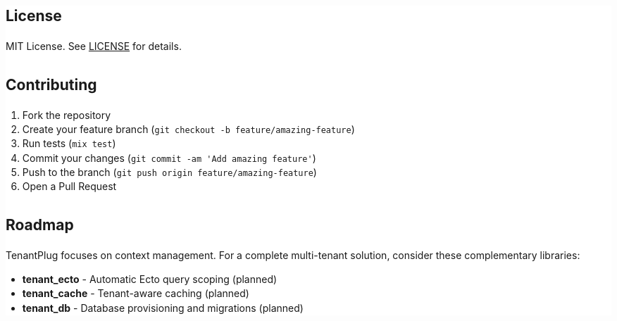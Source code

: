 ## License

MIT License. See [LICENSE](LICENSE) for details.

## Contributing

1. Fork the repository
2. Create your feature branch (`git checkout -b feature/amazing-feature`)
3. Run tests (`mix test`)
4. Commit your changes (`git commit -am 'Add amazing feature'`)
5. Push to the branch (`git push origin feature/amazing-feature`)
6. Open a Pull Request

## Roadmap

TenantPlug focuses on context management. For a complete multi-tenant solution, consider these complementary libraries:

- **tenant_ecto** - Automatic Ecto query scoping (planned)
- **tenant_cache** - Tenant-aware caching (planned)
- **tenant_db** - Database provisioning and migrations (planned)

